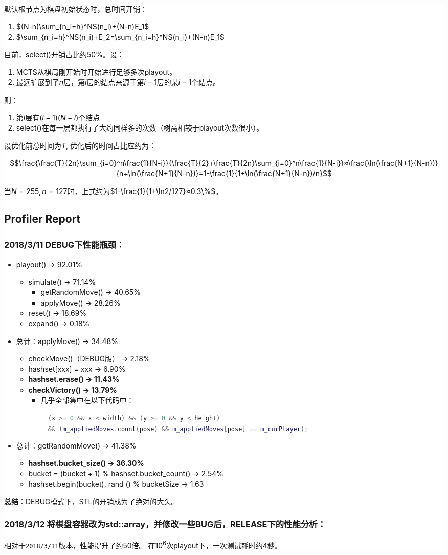 默认根节点为棋盘初始状态时，总时间开销：

1. $(N-n)\sum_{n_i=h}^NS(n_i)+(N-n)E_1$
2. $\sum_{n_i=h}^NS(n_i)+E_2=\sum_{n_i=h}^NS(n_i)+(N-n)E_1$

目前，select()开销占比约50%。设：

1. MCTS从棋局刚开始时开始进行足够多次playout。
2. 最远扩展到了$n$层，第$i$层的结点来源于第$i-1$层的某$i-1$个结点。

则：

1. 第$i$层有$(i-1)(N-i)$个结点
2. select()在每一层都执行了大约同样多的次数（树高相较于playout次数很小）。

设优化前总时间为$T$, 优化后的时间占比应约为：

$$\frac{\frac{T}{2n}\sum_{i=0}^n\frac{1}{N-i}}{\frac{T}{2}+\frac{T}{2n}\sum_{i=0}^n\frac{1}{N-i}}≈\frac{\ln(\frac{N+1}{N-n})}{n+\ln(\frac{N+1}{N-n})}=1-\frac{1}{1+\ln(\frac{N+1}{N-n})/n}$$

当$N=255,n=127$时，上式约为$1-\frac{1}{1+\ln2/127}≈0.3\%$。



## Profiler Report


### 2018/3/11 DEBUG下性能瓶颈：
* playout() -> 92.01%
  * simulate() -> 71.14%
    * getRandomMove() -> 40.65%
	* applyMove() -> 28.26%
  * reset() -> 18.69%
  * expand() -> 0.18%

* 总计：applyMove() -> 34.48%
  * checkMove()（DEBUG版） -> 2.18%
  * hashset[xxx] = xxx -> 6.90%
  * **hashset.erase() -> 11.43%**
  * **checkVictory() -> 13.79%**
    * 几乎全部集中在以下代码中：
	  ```cpp
		(x >= 0 && x < width) && (y >= 0 && y < height) 
        && (m_appliedMoves.count(pose) && m_appliedMoves[pose] == m_curPlayer);
	  ```

* 总计：getRandomMove() -> 41.38%
  * **hashset.bucket_size() -> 36.30%**
  * bucket = (bucket + 1) % hashset.bucket_count() -> 2.54%
  * hashset.begin(bucket), rand () % bucketSize -> 1.63


**总结**：DEBUG模式下，STL的开销成为了绝对的大头。

### 2018/3/12 将棋盘容器改为std::array，并修改一些BUG后，RELEASE下的性能分析：

相对于`2018/3/11`版本，性能提升了约50倍。
在$10^6$次playout下，一次测试耗时约4秒。
